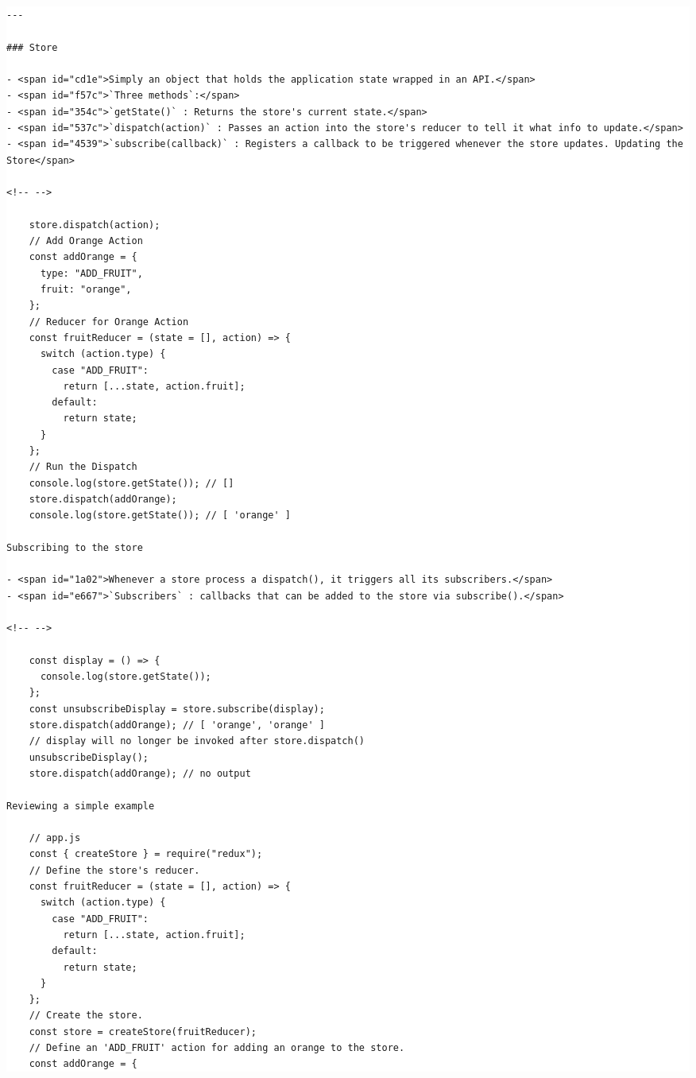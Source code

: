     ---

    ### Store

    - <span id="cd1e">Simply an object that holds the application state wrapped in an API.</span>
    - <span id="f57c">`Three methods`:</span>
    - <span id="354c">`getState()` : Returns the store's current state.</span>
    - <span id="537c">`dispatch(action)` : Passes an action into the store's reducer to tell it what info to update.</span>
    - <span id="4539">`subscribe(callback)` : Registers a callback to be triggered whenever the store updates. Updating the Store</span>

    <!-- -->

        store.dispatch(action);
        // Add Orange Action
        const addOrange = {
          type: "ADD_FRUIT",
          fruit: "orange",
        };
        // Reducer for Orange Action
        const fruitReducer = (state = [], action) => {
          switch (action.type) {
            case "ADD_FRUIT":
              return [...state, action.fruit];
            default:
              return state;
          }
        };
        // Run the Dispatch
        console.log(store.getState()); // []
        store.dispatch(addOrange);
        console.log(store.getState()); // [ 'orange' ]

    Subscribing to the store

    - <span id="1a02">Whenever a store process a dispatch(), it triggers all its subscribers.</span>
    - <span id="e667">`Subscribers` : callbacks that can be added to the store via subscribe().</span>

    <!-- -->

        const display = () => {
          console.log(store.getState());
        };
        const unsubscribeDisplay = store.subscribe(display);
        store.dispatch(addOrange); // [ 'orange', 'orange' ]
        // display will no longer be invoked after store.dispatch()
        unsubscribeDisplay();
        store.dispatch(addOrange); // no output

    Reviewing a simple example

        // app.js
        const { createStore } = require("redux");
        // Define the store's reducer.
        const fruitReducer = (state = [], action) => {
          switch (action.type) {
            case "ADD_FRUIT":
              return [...state, action.fruit];
            default:
              return state;
          }
        };
        // Create the store.
        const store = createStore(fruitReducer);
        // Define an 'ADD_FRUIT' action for adding an orange to the store.
        const addOrange = {